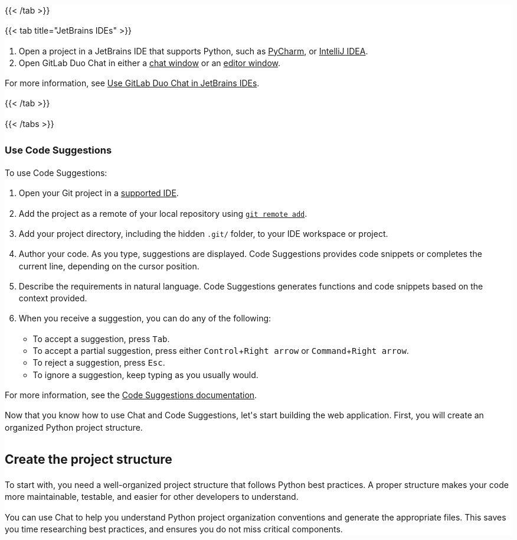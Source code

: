 {{< /tab >}}

{{< tab title="JetBrains IDEs" >}}

1. Open a project in a JetBrains IDE that supports Python, such as
   [PyCharm](https://www.jetbrains.com/pycharm/), or [IntelliJ IDEA](https://www.jetbrains.com/idea/).
1. Open GitLab Duo Chat in either a [chat window](../../gitlab_duo_chat/_index.md#in-a-chat-window)
   or an [editor window](../../gitlab_duo_chat/_index.md#in-the-editor-window).

For more information, see [Use GitLab Duo Chat in JetBrains IDEs](../../gitlab_duo_chat/_index.md#use-gitlab-duo-chat-in-jetbrains-ides).

{{< /tab >}}

{{< /tabs >}}

### Use Code Suggestions

To use Code Suggestions:

1. Open your Git project in a
   [supported IDE](../../project/repository/code_suggestions/supported_extensions.md#supported-editor-extensions).
1. Add the project as a remote of your local repository using
   [`git remote add`](../../../topics/git/commands.md#git-remote-add).
1. Add your project directory, including the hidden `.git/` folder, to your IDE workspace or project.
1. Author your code.
   As you type, suggestions are displayed. Code Suggestions provides code snippets
   or completes the current line, depending on the cursor position.

1. Describe the requirements in natural language.
   Code Suggestions generates functions and code snippets based on the context provided.

1. When you receive a suggestion, you can do any of the following:
   - To accept a suggestion, press <kbd>Tab</kbd>.
   - To accept a partial suggestion, press either <kbd>Control</kbd>+<kbd>Right arrow</kbd> or
     <kbd>Command</kbd>+<kbd>Right arrow</kbd>.
   - To reject a suggestion, press <kbd>Esc</kbd>.
   - To ignore a suggestion, keep typing as you usually would.

For more information, see the [Code Suggestions documentation](../../project/repository/code_suggestions/_index.md).

Now that you know how to use Chat and Code Suggestions, let's start building the
web application. First, you will create an organized Python project structure.

## Create the project structure

To start with, you need a well-organized project structure that follows
Python best practices. A proper structure makes your code more maintainable, testable,
and easier for other developers to understand.

You can use Chat to help you understand Python project organization conventions
and generate the appropriate files. This saves you time researching best practices, and
ensures you do not miss critical components.
